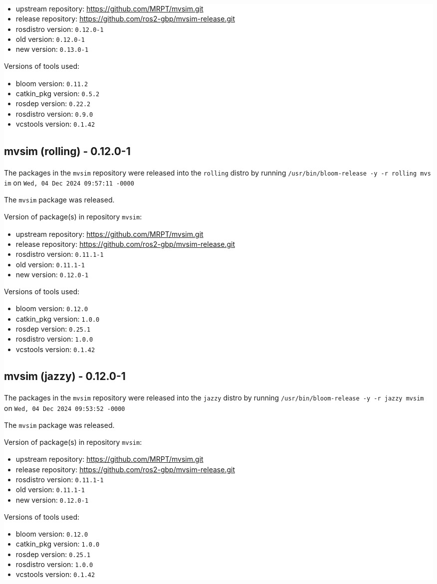 - upstream repository: https://github.com/MRPT/mvsim.git
- release repository: https://github.com/ros2-gbp/mvsim-release.git
- rosdistro version: `0.12.0-1`
- old version: `0.12.0-1`
- new version: `0.13.0-1`

Versions of tools used:

- bloom version: `0.11.2`
- catkin_pkg version: `0.5.2`
- rosdep version: `0.22.2`
- rosdistro version: `0.9.0`
- vcstools version: `0.1.42`


## mvsim (rolling) - 0.12.0-1

The packages in the `mvsim` repository were released into the `rolling` distro by running `/usr/bin/bloom-release -y -r rolling mvsim` on `Wed, 04 Dec 2024 09:57:11 -0000`

The `mvsim` package was released.

Version of package(s) in repository `mvsim`:

- upstream repository: https://github.com/MRPT/mvsim.git
- release repository: https://github.com/ros2-gbp/mvsim-release.git
- rosdistro version: `0.11.1-1`
- old version: `0.11.1-1`
- new version: `0.12.0-1`

Versions of tools used:

- bloom version: `0.12.0`
- catkin_pkg version: `1.0.0`
- rosdep version: `0.25.1`
- rosdistro version: `1.0.0`
- vcstools version: `0.1.42`


## mvsim (jazzy) - 0.12.0-1

The packages in the `mvsim` repository were released into the `jazzy` distro by running `/usr/bin/bloom-release -y -r jazzy mvsim` on `Wed, 04 Dec 2024 09:53:52 -0000`

The `mvsim` package was released.

Version of package(s) in repository `mvsim`:

- upstream repository: https://github.com/MRPT/mvsim.git
- release repository: https://github.com/ros2-gbp/mvsim-release.git
- rosdistro version: `0.11.1-1`
- old version: `0.11.1-1`
- new version: `0.12.0-1`

Versions of tools used:

- bloom version: `0.12.0`
- catkin_pkg version: `1.0.0`
- rosdep version: `0.25.1`
- rosdistro version: `1.0.0`
- vcstools version: `0.1.42`
